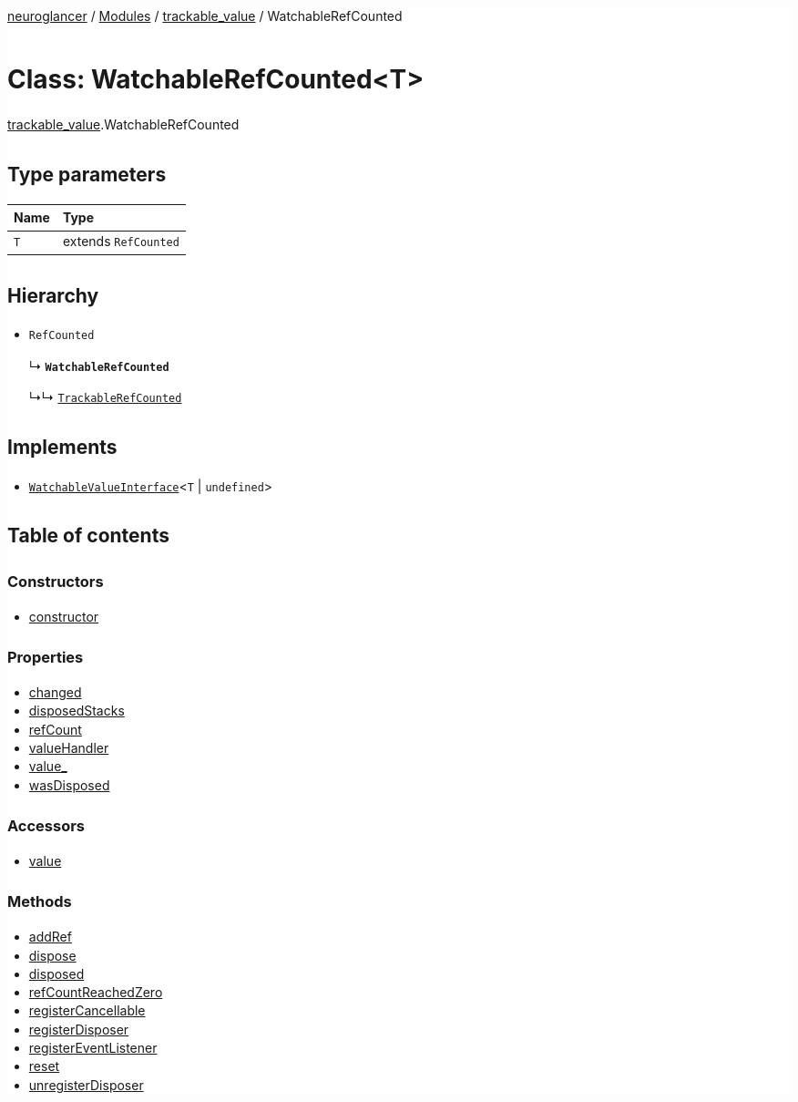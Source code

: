 [neuroglancer](../README.md) / [Modules](../modules.md) / [trackable\_value](../modules/trackable_value.md) / WatchableRefCounted

# Class: WatchableRefCounted<T\>

[trackable_value](../modules/trackable_value.md).WatchableRefCounted

## Type parameters

| Name | Type |
| :------ | :------ |
| `T` | extends `RefCounted` |

## Hierarchy

- `RefCounted`

  ↳ **`WatchableRefCounted`**

  ↳↳ [`TrackableRefCounted`](trackable_value.TrackableRefCounted.md)

## Implements

- [`WatchableValueInterface`](../interfaces/trackable_value.WatchableValueInterface.md)<`T` \| `undefined`\>

## Table of contents

### Constructors

- [constructor](trackable_value.WatchableRefCounted.md#constructor)

### Properties

- [changed](trackable_value.WatchableRefCounted.md#changed)
- [disposedStacks](trackable_value.WatchableRefCounted.md#disposedstacks)
- [refCount](trackable_value.WatchableRefCounted.md#refcount)
- [valueHandler](trackable_value.WatchableRefCounted.md#valuehandler)
- [value\_](trackable_value.WatchableRefCounted.md#value_)
- [wasDisposed](trackable_value.WatchableRefCounted.md#wasdisposed)

### Accessors

- [value](trackable_value.WatchableRefCounted.md#value)

### Methods

- [addRef](trackable_value.WatchableRefCounted.md#addref)
- [dispose](trackable_value.WatchableRefCounted.md#dispose)
- [disposed](trackable_value.WatchableRefCounted.md#disposed)
- [refCountReachedZero](trackable_value.WatchableRefCounted.md#refcountreachedzero)
- [registerCancellable](trackable_value.WatchableRefCounted.md#registercancellable)
- [registerDisposer](trackable_value.WatchableRefCounted.md#registerdisposer)
- [registerEventListener](trackable_value.WatchableRefCounted.md#registereventlistener)
- [reset](trackable_value.WatchableRefCounted.md#reset)
- [unregisterDisposer](trackable_value.WatchableRefCounted.md#unregisterdisposer)
